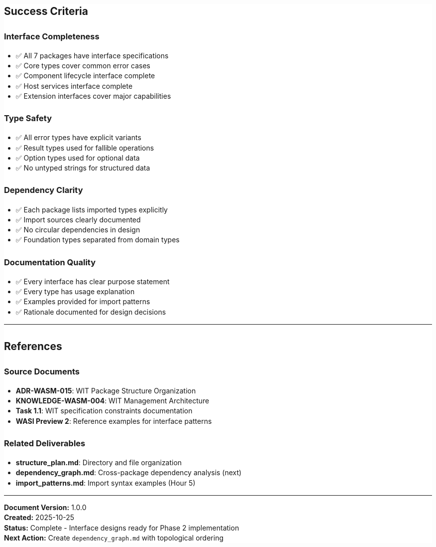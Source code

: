 
## Success Criteria

### Interface Completeness
- ✅ All 7 packages have interface specifications
- ✅ Core types cover common error cases
- ✅ Component lifecycle interface complete
- ✅ Host services interface complete
- ✅ Extension interfaces cover major capabilities

### Type Safety
- ✅ All error types have explicit variants
- ✅ Result types used for fallible operations
- ✅ Option types used for optional data
- ✅ No untyped strings for structured data

### Dependency Clarity
- ✅ Each package lists imported types explicitly
- ✅ Import sources clearly documented
- ✅ No circular dependencies in design
- ✅ Foundation types separated from domain types

### Documentation Quality
- ✅ Every interface has clear purpose statement
- ✅ Every type has usage explanation
- ✅ Examples provided for import patterns
- ✅ Rationale documented for design decisions

---

## References

### Source Documents
- **ADR-WASM-015**: WIT Package Structure Organization
- **KNOWLEDGE-WASM-004**: WIT Management Architecture
- **Task 1.1**: WIT specification constraints documentation
- **WASI Preview 2**: Reference examples for interface patterns

### Related Deliverables
- **structure_plan.md**: Directory and file organization
- **dependency_graph.md**: Cross-package dependency analysis (next)
- **import_patterns.md**: Import syntax examples (Hour 5)

---

**Document Version:** 1.0.0  
**Created:** 2025-10-25  
**Status:** Complete - Interface designs ready for Phase 2 implementation  
**Next Action:** Create `dependency_graph.md` with topological ordering
